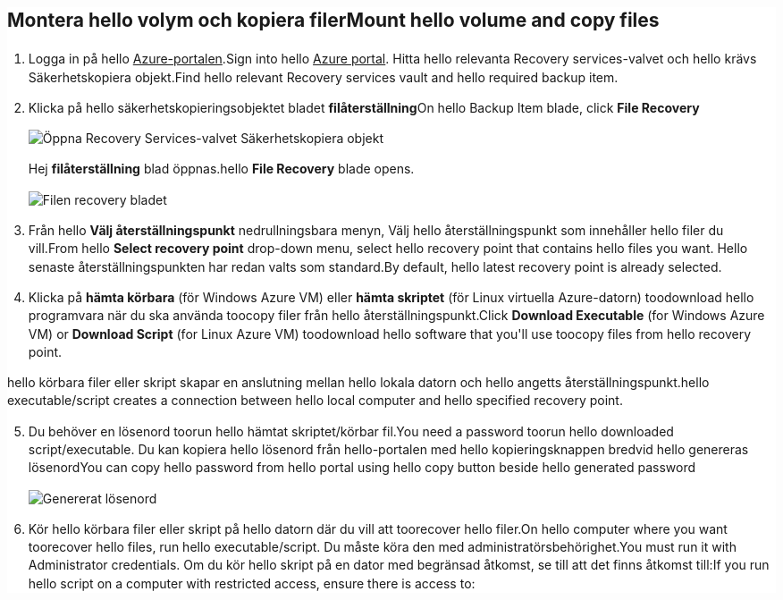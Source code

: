 ## <a name="mount-hello-volume-and-copy-files"></a><span data-ttu-id="87489-109">Montera hello volym och kopiera filer</span><span class="sxs-lookup"><span data-stu-id="87489-109">Mount hello volume and copy files</span></span>

1. <span data-ttu-id="87489-110">Logga in på hello [Azure-portalen](http://portal.Azure.com).</span><span class="sxs-lookup"><span data-stu-id="87489-110">Sign into hello [Azure portal](http://portal.Azure.com).</span></span> <span data-ttu-id="87489-111">Hitta hello relevanta Recovery services-valvet och hello krävs Säkerhetskopiera objekt.</span><span class="sxs-lookup"><span data-stu-id="87489-111">Find hello relevant Recovery services vault and hello required backup item.</span></span>

2. <span data-ttu-id="87489-112">Klicka på hello säkerhetskopieringsobjektet bladet **filåterställning**</span><span class="sxs-lookup"><span data-stu-id="87489-112">On hello Backup Item blade, click **File Recovery**</span></span>

    ![Öppna Recovery Services-valvet Säkerhetskopiera objekt](./media/backup-azure-restore-files-from-vm/open-vault-item.png)

    <span data-ttu-id="87489-114">Hej **filåterställning** blad öppnas.</span><span class="sxs-lookup"><span data-stu-id="87489-114">hello **File Recovery** blade opens.</span></span>

    ![Filen recovery bladet](./media/backup-azure-restore-files-from-vm/file-recovery-blade.png)

3. <span data-ttu-id="87489-116">Från hello **Välj återställningspunkt** nedrullningsbara menyn, Välj hello återställningspunkt som innehåller hello filer du vill.</span><span class="sxs-lookup"><span data-stu-id="87489-116">From hello **Select recovery point** drop-down menu, select hello recovery point that contains hello files you want.</span></span> <span data-ttu-id="87489-117">Hello senaste återställningspunkten har redan valts som standard.</span><span class="sxs-lookup"><span data-stu-id="87489-117">By default, hello latest recovery point is already selected.</span></span>

4. <span data-ttu-id="87489-118">Klicka på **hämta körbara** (för Windows Azure VM) eller **hämta skriptet** (för Linux virtuella Azure-datorn) toodownload hello programvara när du ska använda toocopy filer från hello återställningspunkt.</span><span class="sxs-lookup"><span data-stu-id="87489-118">Click **Download Executable** (for Windows Azure VM) or **Download Script** (for Linux Azure VM) toodownload hello software that you'll use toocopy files from hello recovery point.</span></span>

  <span data-ttu-id="87489-119">hello körbara filer eller skript skapar en anslutning mellan hello lokala datorn och hello angetts återställningspunkt.</span><span class="sxs-lookup"><span data-stu-id="87489-119">hello executable/script creates a connection between hello local computer and hello specified recovery point.</span></span>

5. <span data-ttu-id="87489-120">Du behöver en lösenord toorun hello hämtat skriptet/körbar fil.</span><span class="sxs-lookup"><span data-stu-id="87489-120">You need a password toorun hello downloaded script/executable.</span></span> <span data-ttu-id="87489-121">Du kan kopiera hello lösenord från hello-portalen med hello kopieringsknappen bredvid hello genereras lösenord</span><span class="sxs-lookup"><span data-stu-id="87489-121">You can copy hello password from hello portal using hello copy button beside hello generated password</span></span>

    ![Genererat lösenord](./media/backup-azure-restore-files-from-vm/generated-pswd.png)

6. <span data-ttu-id="87489-123">Kör hello körbara filer eller skript på hello datorn där du vill att toorecover hello filer.</span><span class="sxs-lookup"><span data-stu-id="87489-123">On hello computer where you want toorecover hello files, run hello executable/script.</span></span> <span data-ttu-id="87489-124">Du måste köra den med administratörsbehörighet.</span><span class="sxs-lookup"><span data-stu-id="87489-124">You must run it with Administrator credentials.</span></span> <span data-ttu-id="87489-125">Om du kör hello skript på en dator med begränsad åtkomst, se till att det finns åtkomst till:</span><span class="sxs-lookup"><span data-stu-id="87489-125">If you run hello script on a computer with restricted access, ensure there is access to:</span></span>
